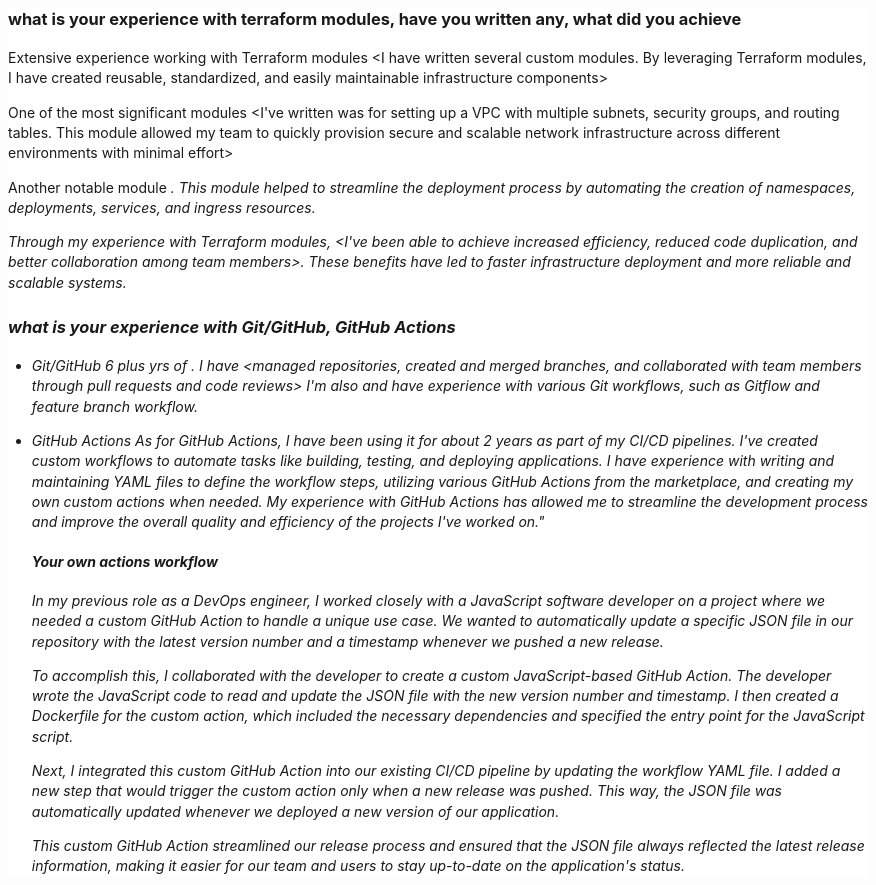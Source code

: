 
### what is your experience with terraform modules, have you written any, what did you achieve 

 
Extensive experience working with Terraform modules <I have written several custom modules. By leveraging Terraform modules, I have created reusable, standardized, and easily maintainable infrastructure components>
 
One of the most significant modules <I've written was for setting up a VPC with multiple subnets, security groups, and routing tables. This module allowed my team to quickly provision secure and scalable network infrastructure across different environments with minimal effort>
 
Another notable module <I developed was for deploying containerized applications on Kubernetes clusters>. This module helped to streamline the deployment process by automating the creation of namespaces, deployments, services, and ingress resources. 
 
Through my experience with Terraform modules, <I've been able to achieve increased efficiency, reduced code duplication, and better collaboration among team members>. These benefits have led to faster infrastructure deployment and more reliable and scalable systems. 
 
### what is your experience with Git/GitHub, GitHub Actions 
* Git/GitHub 
6 plus yrs of <become proficient in version control and collaboration on various software projects>. I have <managed repositories, created and merged branches, and collaborated with team members through pull requests and code reviews> I'm also <comfortable using Git commands through the command line> and have experience with various Git workflows, such as Gitflow and feature branch workflow. 
 
* GitHub Actions 
As for GitHub Actions, I have been using it for about 2 years as part of my CI/CD pipelines. I've created custom workflows to automate tasks like building, testing, and deploying applications. I have experience with writing and maintaining YAML files to define the workflow steps, utilizing various GitHub Actions from the marketplace, and creating my own custom actions when needed. My experience with GitHub Actions has allowed me to streamline the development process and improve the overall quality and efficiency of the projects I've worked on." 
 
  #### Your own actions workflow 
  In my previous role as a DevOps engineer, I worked closely with a JavaScript software developer on a project where we needed a custom GitHub Action to handle a unique use case. We wanted to automatically update a specific JSON file in our repository with the latest version number and a timestamp whenever we pushed a new release. 
 
  To accomplish this, I collaborated with the developer to create a custom JavaScript-based GitHub Action. The developer wrote the JavaScript code to read and update the JSON file with the new version number and timestamp. I then created a Dockerfile for the custom action, which included the necessary dependencies and specified the entry point for the JavaScript script. 
 
  Next, I integrated this custom GitHub Action into our existing CI/CD pipeline by updating the workflow YAML file. I added a new step that would trigger the custom action only when a new release was pushed. This way, the JSON file was automatically updated whenever we deployed a new version of our application. 
 
  This custom GitHub Action streamlined our release process and ensured that the JSON file always reflected the latest release information, making it easier for our team and users to stay up-to-date on the application's status. 
 
